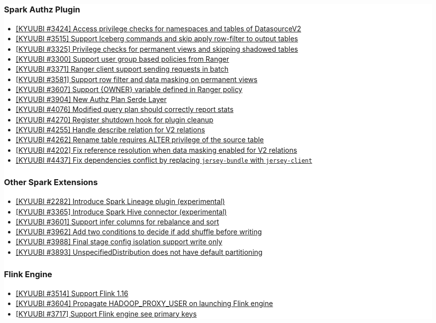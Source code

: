 ### Spark Authz Plugin

- [[KYUUBI #3424] Access privilege checks for namespaces and tables of DatasourceV2](https://github.com/apache/kyuubi/commit/6aacbb754448ac32d05288ab1d1bb1e6b78bd438)
- [[KYUUBI #3515] Support Iceberg commands and skip apply row-filter to output tables](https://github.com/apache/kyuubi/commit/0c2091cd03c92f4b3e402a2dc84ef35cdc5d5bea)
- [[KYUUBI #3325] Privilege checks for permanent views and skipping shadowed tables](https://github.com/apache/kyuubi/commit/1989e4c7934d7f4d80f488fd0bf9e5adbda5ed9c)
- [[KYUUBI #3300] Support user group based policies from Ranger](https://github.com/apache/kyuubi/commit/c5e57e946b3d271b4bc0b760d143533c03f1a333)
- [[KYUUBI #3371] Ranger client support sending requests in batch](https://github.com/apache/kyuubi/commit/23a8ccd538c72ba38770941928f5a7e161dd2af7)
- [[KYUUBI #3581] Support row filter and data masking on permanent views](https://github.com/apache/kyuubi/commit/8207b106207cb119c859cc81c59decac9b09b799)
- [[KYUUBI #3607] Support {OWNER} variable defined in Ranger policy](https://github.com/apache/kyuubi/issues/3607)
- [[KYUUBI #3904] New Authz Plan Serde Layer](https://github.com/apache/kyuubi/commit/2540f44a8769a538a34a3256fb66f4346d6de79e)
- [[KYUUBI #4076] Modified query plan should correctly report stats](https://github.com/apache/kyuubi/commit/71e46bd3168c4ce530d96d38ebc7e9209f03c498)
- [[KYUUBI #4270] Register shutdown hook for plugin cleanup](https://github.com/apache/kyuubi/commit/0eff3cec535464f08cf6162971b4a80a48536132)
- [[KYUUBI #4255] Handle describe relation for V2 relations](https://github.com/apache/kyuubi/commit/e5743c8309978cfc2bf430721d0c9d2d46909883)
- [[KYUUBI #4262] Rename table requires ALTER privilege of the source table](https://github.com/apache/kyuubi/commit/68cc0e40970453e59351d199396a2c546afb8c08)
- [[KYUUBI #4202] Fix reference resolution when data masking enabled for V2 relations](https://github.com/apache/kyuubi/commit/5aed270c453516fd3559aa668e56b2e1badf1c93)
- [[KYUUBI #4437] Fix dependencies conflict by replacing `jersey-bundle` with `jersey-client`](https://github.com/apache/kyuubi/commit/355ed803b6d8b55c7b076640d48fcf01b951782f)

### Other Spark Extensions

- [[KYUUBI #2282] Introduce Spark Lineage plugin (experimental)](https://github.com/apache/kyuubi/commit/9716548380a21f2608ec1f413f1f6986366b4f18)
- [[KYUUBI #3365] Introduce Spark Hive connector (experimental)](https://github.com/apache/kyuubi/issues/3365)
- [[KYUUBI #3601] Support infer columns for rebalance and sort](https://github.com/apache/kyuubi/commit/2acee9ea977f7b5ae3d270be93ec0b2537eac4dd)
- [[KYUUBI #3962] Add two conditions to decide if add shuffle before writing](https://github.com/apache/kyuubi/commit/fa9e6be663f4eb4f611963583a4fa6a7340a8cef)
- [[KYUUBI #3988] Final stage config isolation support write only](https://github.com/apache/kyuubi/commit/04953500821840e5e99fda0245400d5fea1e6182)
- [[KYUUBI #3893] UnspecifiedDistribution does not have default partitioning](https://github.com/apache/kyuubi/commit/8ef6494e4a887145b9cbb451ce7b63b435557fc1)

### Flink Engine

- [[KYUUBI #3514] Support Flink 1.16](https://github.com/apache/kyuubi/commit/214d238902712e3f2b6e49507c2fcf762f80ef9b)
- [[KYUUBI #3604] Propagate HADOOP_PROXY_USER on launching Flink engine](https://github.com/apache/kyuubi/commit/26b78f5c1fb02b9e6bdce96b633bacddb43c229f)
- [[KYUUBI #3717] Support Flink engine see primary keys](https://github.com/apache/kyuubi/commit/a2604b1a89a115c339e87f7679188e205abb9707)
